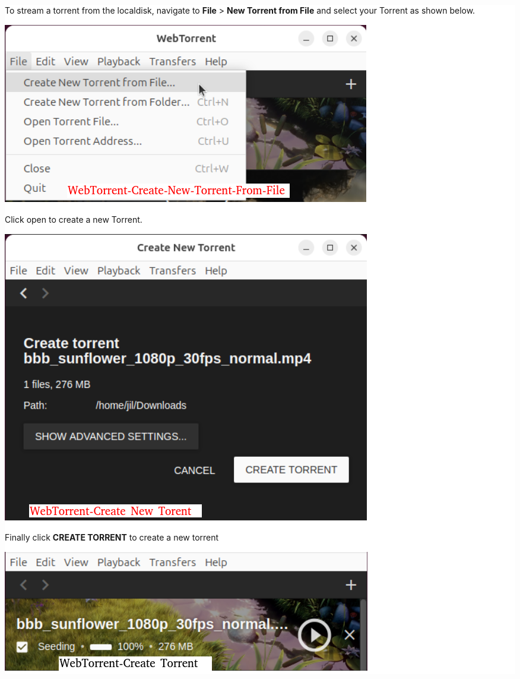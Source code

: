 To stream a torrent from the localdisk, navigate to  **File** > **New Torrent from File** and select your Torrent as shown below.

<img title="" src="./Images/WebTorrentImages/CreateNewTorrentFromFile.png" alt="" width="609">

Click open to create a new Torrent.

![](./Images/WebTorrentImages/CreateNewTorrent.png)

Finally click **CREATE TORRENT** to create a new torrent

![](./Images/WebTorrentImages/CreateTorrent.png)
